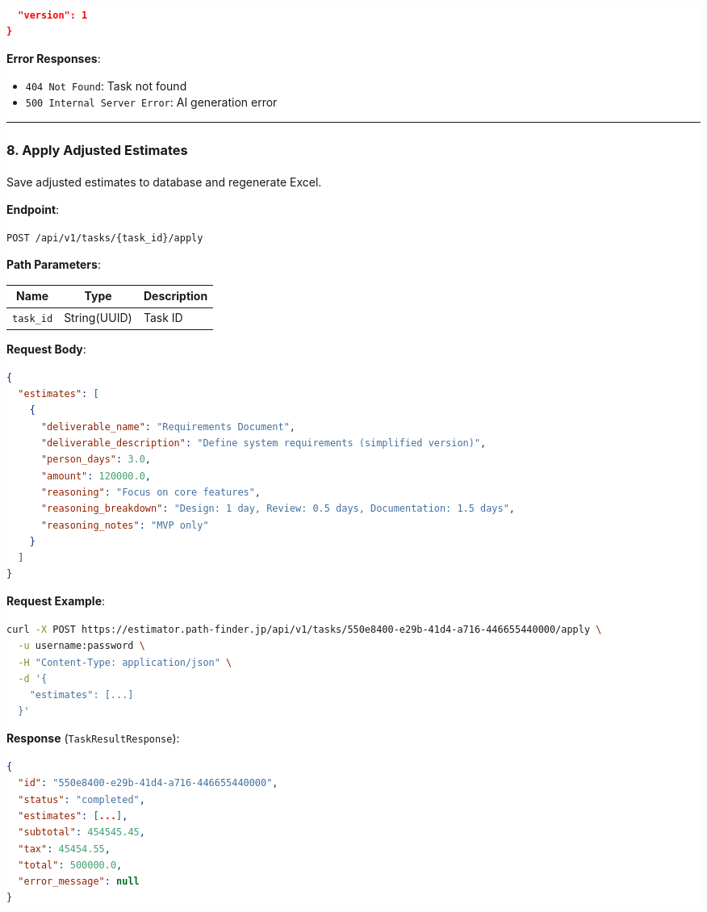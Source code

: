 ```json
  "version": 1
}
```

**Error Responses**:
- `404 Not Found`: Task not found
- `500 Internal Server Error`: AI generation error

---

### 8. Apply Adjusted Estimates

Save adjusted estimates to database and regenerate Excel.

**Endpoint**:
```http
POST /api/v1/tasks/{task_id}/apply
```

**Path Parameters**:

| Name | Type | Description |
|------|------|-------------|
| `task_id` | String(UUID) | Task ID |

**Request Body**:
```json
{
  "estimates": [
    {
      "deliverable_name": "Requirements Document",
      "deliverable_description": "Define system requirements (simplified version)",
      "person_days": 3.0,
      "amount": 120000.0,
      "reasoning": "Focus on core features",
      "reasoning_breakdown": "Design: 1 day, Review: 0.5 days, Documentation: 1.5 days",
      "reasoning_notes": "MVP only"
    }
  ]
}
```

**Request Example**:
```bash
curl -X POST https://estimator.path-finder.jp/api/v1/tasks/550e8400-e29b-41d4-a716-446655440000/apply \
  -u username:password \
  -H "Content-Type: application/json" \
  -d '{
    "estimates": [...]
  }'
```

**Response** (`TaskResultResponse`):
```json
{
  "id": "550e8400-e29b-41d4-a716-446655440000",
  "status": "completed",
  "estimates": [...],
  "subtotal": 454545.45,
  "tax": 45454.55,
  "total": 500000.0,
  "error_message": null
}
```
